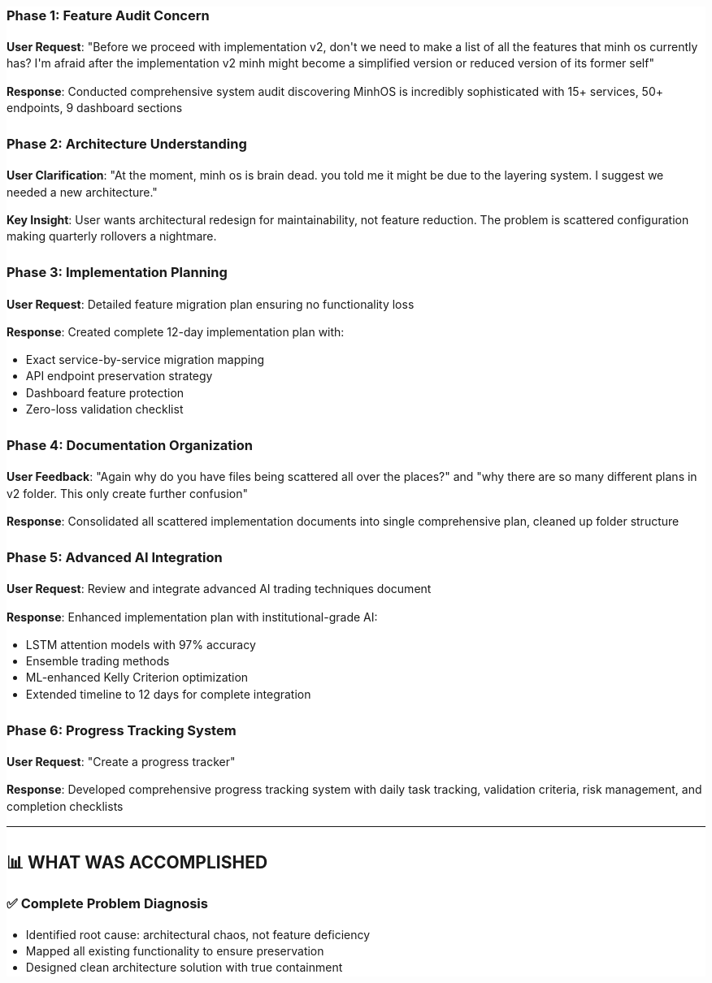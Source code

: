 ### **Phase 1: Feature Audit Concern**
**User Request**: "Before we proceed with implementation v2, don't we need to make a list of all the features that minh os currently has? I'm afraid after the implementation v2 minh might become a simplified version or reduced version of its former self"

**Response**: Conducted comprehensive system audit discovering MinhOS is incredibly sophisticated with 15+ services, 50+ endpoints, 9 dashboard sections

### **Phase 2: Architecture Understanding**  
**User Clarification**: "At the moment, minh os is brain dead. you told me it might be due to the layering system. I suggest we needed a new architecture."

**Key Insight**: User wants architectural redesign for maintainability, not feature reduction. The problem is scattered configuration making quarterly rollovers a nightmare.

### **Phase 3: Implementation Planning**
**User Request**: Detailed feature migration plan ensuring no functionality loss

**Response**: Created complete 12-day implementation plan with:
- Exact service-by-service migration mapping
- API endpoint preservation strategy  
- Dashboard feature protection
- Zero-loss validation checklist

### **Phase 4: Documentation Organization**
**User Feedback**: "Again why do you have files being scattered all over the places?" and "why there are so many different plans in v2 folder. This only create further confusion"

**Response**: Consolidated all scattered implementation documents into single comprehensive plan, cleaned up folder structure

### **Phase 5: Advanced AI Integration**
**User Request**: Review and integrate advanced AI trading techniques document

**Response**: Enhanced implementation plan with institutional-grade AI:
- LSTM attention models with 97% accuracy
- Ensemble trading methods
- ML-enhanced Kelly Criterion optimization
- Extended timeline to 12 days for complete integration

### **Phase 6: Progress Tracking System**
**User Request**: "Create a progress tracker"

**Response**: Developed comprehensive progress tracking system with daily task tracking, validation criteria, risk management, and completion checklists

---

## 📊 **WHAT WAS ACCOMPLISHED**

### **✅ Complete Problem Diagnosis**
- Identified root cause: architectural chaos, not feature deficiency
- Mapped all existing functionality to ensure preservation
- Designed clean architecture solution with true containment
